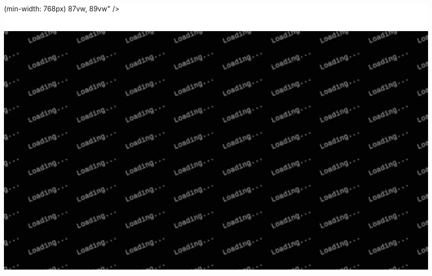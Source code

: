   (min-width: 768px) 87vw,
  89vw" />
</div>

<br>

<div id="container1" class="twentytwenty-container">
 <img width="100%" height="100%" class="lazyload" src="./../images/loading.jpg"
  data-src="./../images/DIU35/tv-14750-1090px.jpg"
  data-srcset="./../images/DIU35/tv-14750-512px.jpg 512w,
  ./../images/DIU35/tv-14750-768px.jpg 768w,
  ./../images/DIU35/tv-14750-1090px.jpg 1090w"
  sizes="(min-width: 1218px) 1090px,
  (min-width: 768px) 87vw,
  89vw" />
